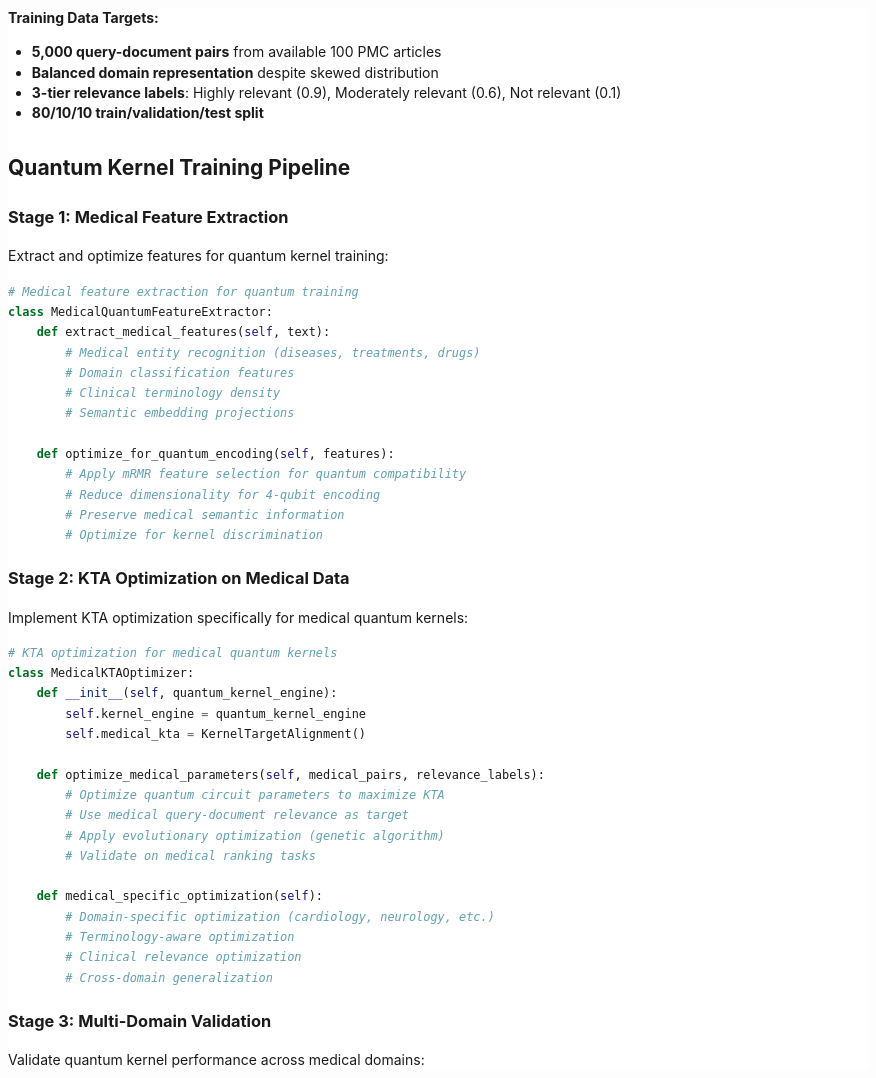 **Training Data Targets:**
- **5,000 query-document pairs** from available 100 PMC articles
- **Balanced domain representation** despite skewed distribution
- **3-tier relevance labels**: Highly relevant (0.9), Moderately relevant (0.6), Not relevant (0.1)
- **80/10/10 train/validation/test split**

## Quantum Kernel Training Pipeline

### Stage 1: Medical Feature Extraction
Extract and optimize features for quantum kernel training:

```python
# Medical feature extraction for quantum training
class MedicalQuantumFeatureExtractor:
    def extract_medical_features(self, text):
        # Medical entity recognition (diseases, treatments, drugs)
        # Domain classification features
        # Clinical terminology density
        # Semantic embedding projections
        
    def optimize_for_quantum_encoding(self, features):
        # Apply mRMR feature selection for quantum compatibility
        # Reduce dimensionality for 4-qubit encoding
        # Preserve medical semantic information
        # Optimize for kernel discrimination
```

### Stage 2: KTA Optimization on Medical Data
Implement KTA optimization specifically for medical quantum kernels:

```python
# KTA optimization for medical quantum kernels
class MedicalKTAOptimizer:
    def __init__(self, quantum_kernel_engine):
        self.kernel_engine = quantum_kernel_engine
        self.medical_kta = KernelTargetAlignment()
        
    def optimize_medical_parameters(self, medical_pairs, relevance_labels):
        # Optimize quantum circuit parameters to maximize KTA
        # Use medical query-document relevance as target
        # Apply evolutionary optimization (genetic algorithm)
        # Validate on medical ranking tasks
        
    def medical_specific_optimization(self):
        # Domain-specific optimization (cardiology, neurology, etc.)
        # Terminology-aware optimization
        # Clinical relevance optimization
        # Cross-domain generalization
```

### Stage 3: Multi-Domain Validation
Validate quantum kernel performance across medical domains:
